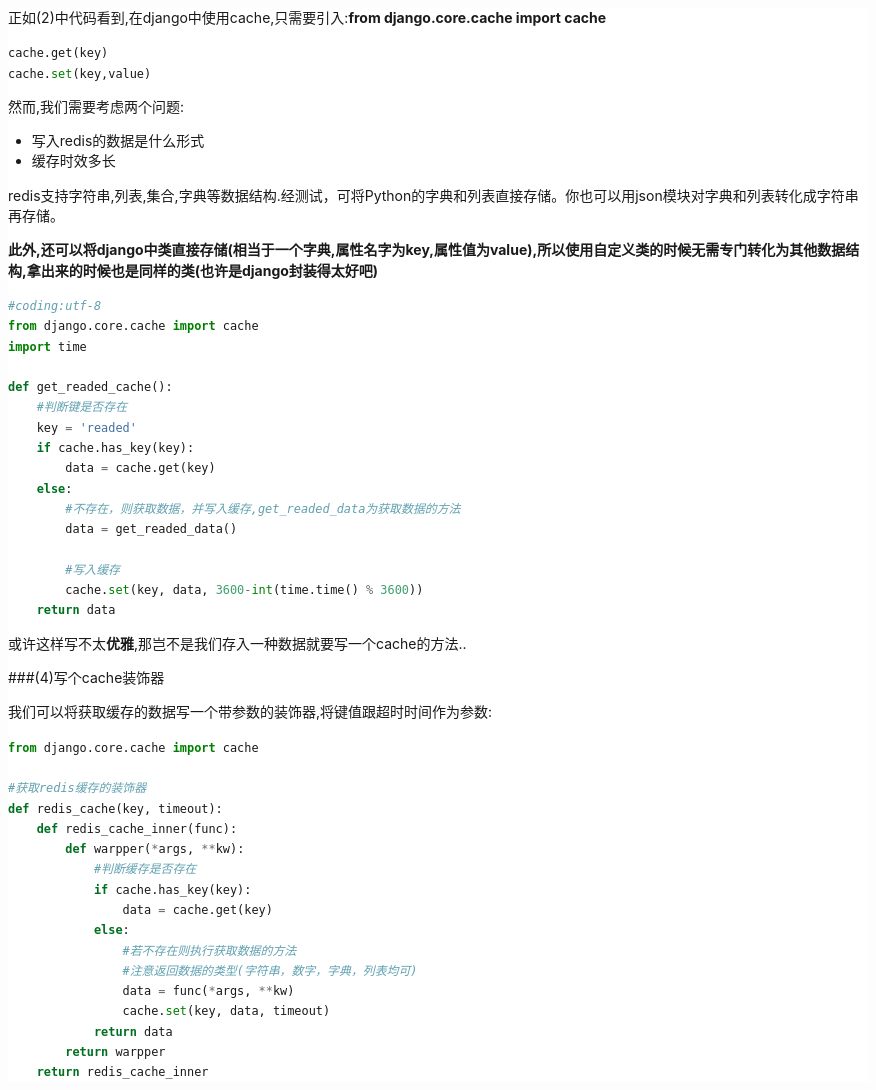 正如(2)中代码看到,在django中使用cache,只需要引入:**from django.core.cache import cache**

```python
cache.get(key)
cache.set(key,value)
```

然而,我们需要考虑两个问题:

* 写入redis的数据是什么形式
* 缓存时效多长

redis支持字符串,列表,集合,字典等数据结构.经测试，可将Python的字典和列表直接存储。你也可以用json模块对字典和列表转化成字符串再存储。

**此外,还可以将django中类直接存储(相当于一个字典,属性名字为key,属性值为value),所以使用自定义类的时候无需专门转化为其他数据结构,拿出来的时候也是同样的类(也许是django封装得太好吧)**

```python
#coding:utf-8
from django.core.cache import cache
import time
 
def get_readed_cache():
    #判断键是否存在
    key = 'readed'
    if cache.has_key(key):
        data = cache.get(key)
    else:
        #不存在，则获取数据，并写入缓存,get_readed_data为获取数据的方法
        data = get_readed_data()
 
        #写入缓存
        cache.set(key, data, 3600-int(time.time() % 3600))
    return data
```

或许这样写不太**优雅**,那岂不是我们存入一种数据就要写一个cache的方法..


###(4)写个cache装饰器

我们可以将获取缓存的数据写一个带参数的装饰器,将键值跟超时时间作为参数:

```python
from django.core.cache import cache
 
#获取redis缓存的装饰器
def redis_cache(key, timeout):
    def redis_cache_inner(func):
        def warpper(*args, **kw):
            #判断缓存是否存在
            if cache.has_key(key):
                data = cache.get(key)
            else:
                #若不存在则执行获取数据的方法
                #注意返回数据的类型(字符串，数字，字典，列表均可)
                data = func(*args, **kw)
                cache.set(key, data, timeout)
            return data
        return warpper
    return redis_cache_inner
```
